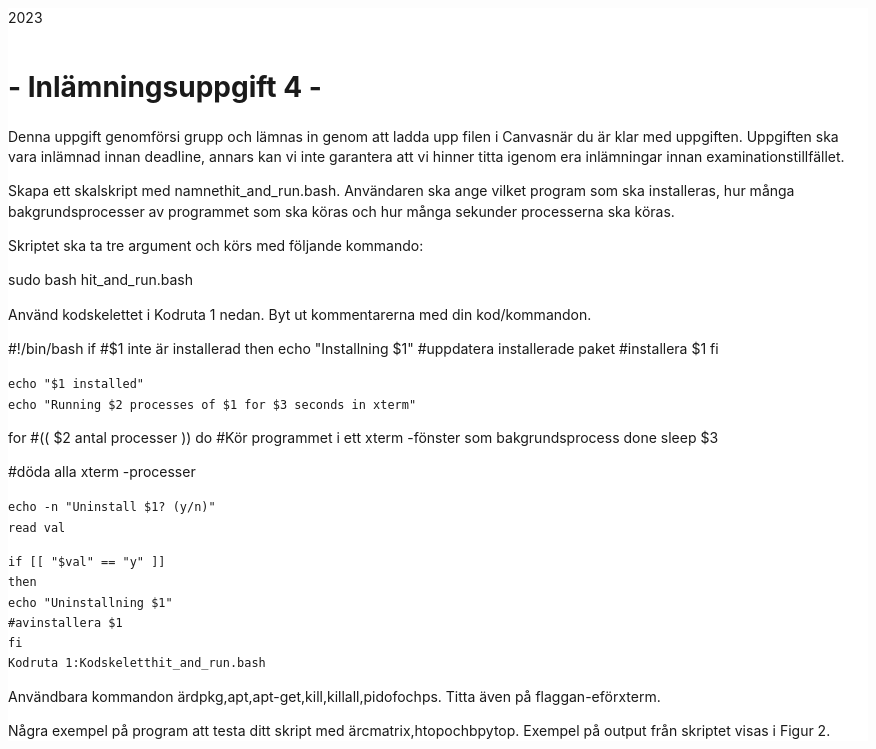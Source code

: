 
2023

# - Inlämningsuppgift 4 -

Denna uppgift genomförsi grupp och lämnas in genom att ladda upp filen i Canvasnär du
är klar med uppgiften. Uppgiften ska vara inlämnad innan deadline, annars kan vi inte garantera
att vi hinner titta igenom era inlämningar innan examinationstillfället.

Skapa ett skalskript med namnethit_and_run.bash. Användaren ska ange vilket program som ska
installeras, hur många bakgrundsprocesser av programmet som ska köras och hur många sekunder
processerna ska köras.

Skriptet ska ta tre argument och körs med följande kommando:

sudo bash hit_and_run.bash <program> <antal processer> <antal sekunder>

Använd kodskelettet i Kodruta 1 nedan. Byt ut kommentarerna med din kod/kommandon.

#!/bin/bash
if #$1 inte är installerad
then
echo "Installning $1"
#uppdatera installerade paket
#installera $1
fi

```
echo "$1 installed"
echo "Running $2 processes of $1 for $3 seconds in xterm"
```
for #(( $2 antal processer ))
do
#Kör programmet i ett xterm -fönster som bakgrundsprocess
done
sleep $3

#döda alla xterm -processer

```
echo -n "Uninstall $1? (y/n)"
read val
```
```
if [[ "$val" == "y" ]]
then
echo "Uninstallning $1"
#avinstallera $1
fi
Kodruta 1:Kodskeletthit_and_run.bash
```
Användbara kommandon ärdpkg,apt,apt-get,kill,killall,pidofochps. Titta även på
flaggan-eförxterm.


Några exempel på program att testa ditt skript med ärcmatrix,htopochbpytop. Exempel på
output från skriptet visas i Figur 2.
